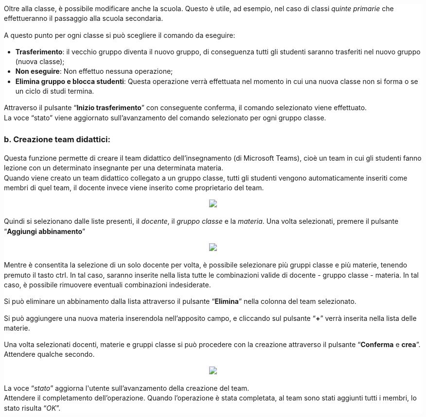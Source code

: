 Oltre alla classe, è possibile modificare anche la scuola. Questo è utile, ad esempio, nel caso di classi *quinte primarie* che effettueranno il passaggio alla scuola secondaria.<br>

A questo punto per ogni classe si può scegliere il comando da eseguire:
-	**Trasferimento**: il vecchio gruppo diventa il nuovo gruppo, di conseguenza tutti gli studenti saranno trasferiti nel nuovo gruppo (nuova classe);
-	**Non eseguire**: Non effettuo nessuna operazione;
-	**Elimina gruppo e blocca studenti**: Questa operazione verrà effettuata nel momento in cui una nuova classe non si forma o se un ciclo di studi termina. <br>


Attraverso il pulsante “**Inizio trasferimento**” con conseguente conferma, il comando selezionato viene effettuato.<br>
La voce “stato” viene aggiornato sull’avanzamento del comando selezionato per ogni gruppo classe. <br>


### b. Creazione team didattici: <br>
Questa funzione permette di creare il team didattico dell’insegnamento (di Microsoft Teams), cioè un team in cui gli studenti fanno lezione con un determinato insegnante per una determinata materia.<br>
Quando viene creato un team didattico collegato a un gruppo classe, tutti gli studenti vengono automaticamente inseriti come membri di quel team, il docente invece viene inserito come proprietario del team.<br>                                                                                                       
	
<p align="center">
<img src="images/Aspose.Words.b8e0f84a-402e-46ab-a67e-437c25c22d3f.049.png">
	
Quindi si selezionano dalle liste presenti, il *docente*, il *gruppo* *classe* e la *materia*. Una volta selezionati, premere il pulsante “**Aggiungi abbinamento**”<br>
	<p align="center">
<img src="images/Aspose.Words.b8e0f84a-402e-46ab-a67e-437c25c22d3f.050.png"> <br>


Mentre è consentita la selezione di un solo docente per volta, è possibile selezionare più gruppi classe e più materie, tenendo premuto il tasto ctrl. In tal caso, saranno inserite nella lista tutte le combinazioni valide di docente - gruppo classe - materia. In tal caso, è possibile rimuovere eventuali combinazioni indesiderate.

Si può eliminare un abbinamento dalla lista attraverso il pulsante “**Elimina**” nella colonna del team selezionato.<br>
	
Si può aggiungere una nuova materia inserendola nell’apposito campo, e cliccando sul pulsante “**+**” verrà inserita nella lista delle materie.<br>

Una volta selezionati docenti, materie e gruppi classe si può procedere con la creazione attraverso il pulsante “**Conferma** e **crea**”. Attendere qualche secondo.<br>
<p align="center">
<img src="images/Aspose.Words.b8e0f84a-402e-46ab-a67e-437c25c22d3f.051.png"> <br>


La voce “*stato*” aggiorna l'utente sull’avanzamento della creazione del team.<br>
Attendere il completamento dell’operazione. Quando l’operazione è stata completata, al team sono stati aggiunti tutti i membri, lo stato risulta “*OK*”.<br>
	